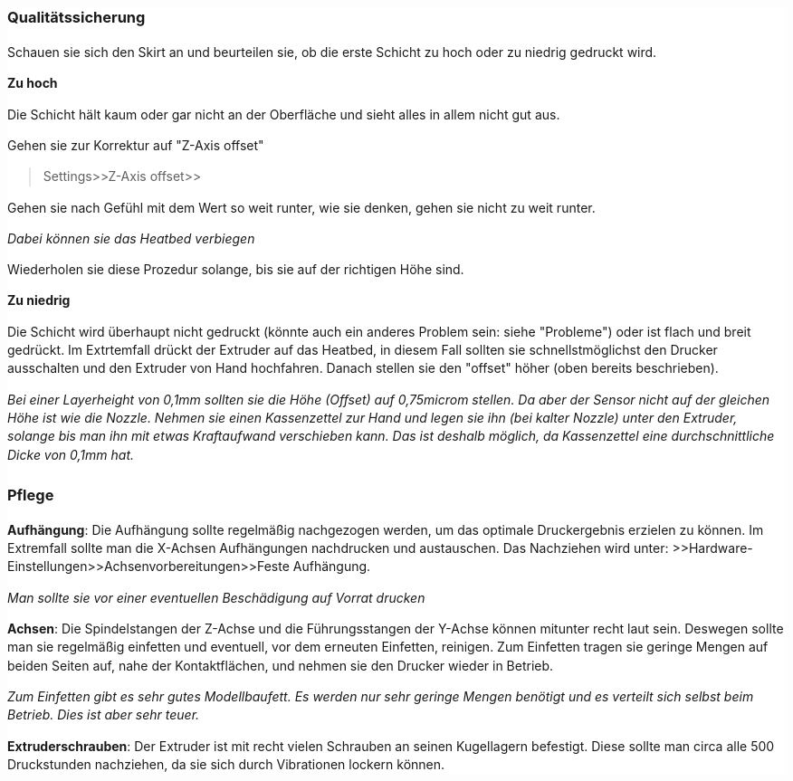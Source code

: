 ### Qualitätssicherung

Schauen sie sich den Skirt an und beurteilen sie, ob die erste Schicht
zu hoch oder zu niedrig gedruckt wird.

**Zu hoch**

Die Schicht hält kaum oder gar nicht an der Oberfläche und sieht alles in allem
nicht gut aus.

Gehen sie zur Korrektur auf "Z-Axis offset"

> Settings&gt;&gt;Z-Axis offset&gt;&gt;

Gehen sie nach Gefühl mit dem Wert so weit runter, wie sie denken,
gehen sie nicht zu weit runter.

_Dabei können sie das Heatbed verbiegen_

Wiederholen sie diese Prozedur solange, bis sie auf der richtigen Höhe sind.

**Zu niedrig**

Die Schicht wird überhaupt nicht gedruckt \(könnte auch ein anderes Problem sein:
siehe "Probleme"\) oder ist flach und breit gedrückt. Im Extrtemfall drückt der
Extruder auf das Heatbed, in diesem Fall sollten sie schnellstmöglichst
den Drucker ausschalten und den Extruder von Hand hochfahren.
Danach stellen sie den "offset" höher \(oben bereits beschrieben\).

_Bei einer Layerheight von 0,1mm sollten sie die Höhe \(Offset\) auf 0,75microm
stellen. Da aber der Sensor nicht auf der gleichen Höhe ist wie die Nozzle.
Nehmen sie einen Kassenzettel zur Hand und legen sie ihn \(bei kalter Nozzle\)
unter den Extruder, solange bis man ihn mit etwas Kraftaufwand verschieben kann.
Das ist deshalb möglich, da Kassenzettel eine durchschnittliche Dicke
von 0,1mm hat._

### Pflege

**Aufhängung**: Die Aufhängung sollte regelmäßig nachgezogen werden,
um das optimale Druckergebnis erzielen zu können. Im Extremfall sollte man
die X-Achsen Aufhängungen nachdrucken und austauschen.
Das Nachziehen wird unter:
&gt;&gt;Hardware-Einstellungen&gt;&gt;Achsenvorbereitungen&gt;&gt;Feste Aufhängung.

_Man sollte sie vor einer eventuellen Beschädigung auf Vorrat drucken_

**Achsen**: Die Spindelstangen der Z-Achse und die Führungsstangen der Y-Achse
können mitunter recht laut sein. Deswegen sollte man sie regelmäßig einfetten
und eventuell, vor dem erneuten Einfetten, reinigen. Zum Einfetten tragen sie
geringe Mengen auf beiden Seiten auf, nahe der Kontaktflächen, und nehmen sie den
Drucker wieder in Betrieb.

_Zum Einfetten gibt es sehr gutes Modellbaufett. Es werden nur
sehr geringe Mengen benötigt und es verteilt sich selbst beim Betrieb. Dies ist aber
sehr teuer._

**Extruderschrauben**: Der Extruder ist mit recht vielen Schrauben an seinen
Kugellagern befestigt. Diese sollte man circa alle 500 Druckstunden nachziehen,
da sie sich durch Vibrationen lockern können.

